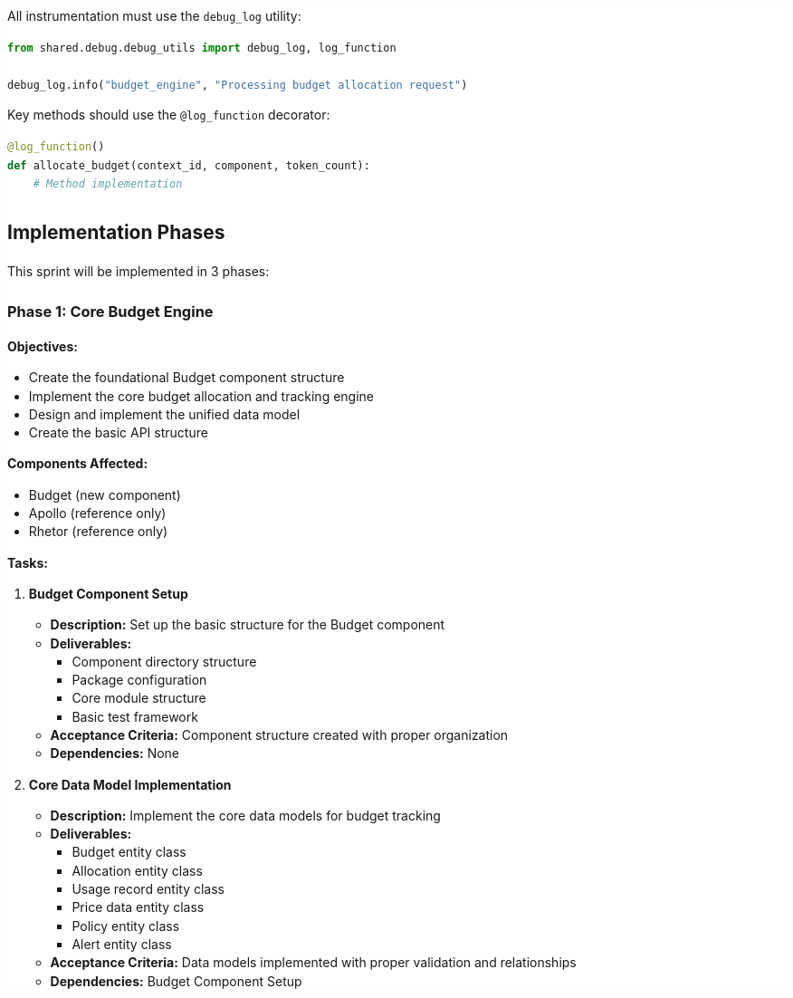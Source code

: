 All instrumentation must use the `debug_log` utility:

```python
from shared.debug.debug_utils import debug_log, log_function

debug_log.info("budget_engine", "Processing budget allocation request")
```

Key methods should use the `@log_function` decorator:

```python
@log_function()
def allocate_budget(context_id, component, token_count):
    # Method implementation
```

## Implementation Phases

This sprint will be implemented in 3 phases:

### Phase 1: Core Budget Engine

**Objectives:**
- Create the foundational Budget component structure
- Implement the core budget allocation and tracking engine
- Design and implement the unified data model
- Create the basic API structure

**Components Affected:**
- Budget (new component)
- Apollo (reference only)
- Rhetor (reference only)

**Tasks:**

1. **Budget Component Setup**
   - **Description:** Set up the basic structure for the Budget component
   - **Deliverables:** 
     - Component directory structure
     - Package configuration
     - Core module structure
     - Basic test framework
   - **Acceptance Criteria:** Component structure created with proper organization
   - **Dependencies:** None

2. **Core Data Model Implementation**
   - **Description:** Implement the core data models for budget tracking
   - **Deliverables:**
     - Budget entity class
     - Allocation entity class
     - Usage record entity class
     - Price data entity class
     - Policy entity class
     - Alert entity class
   - **Acceptance Criteria:** Data models implemented with proper validation and relationships
   - **Dependencies:** Budget Component Setup
